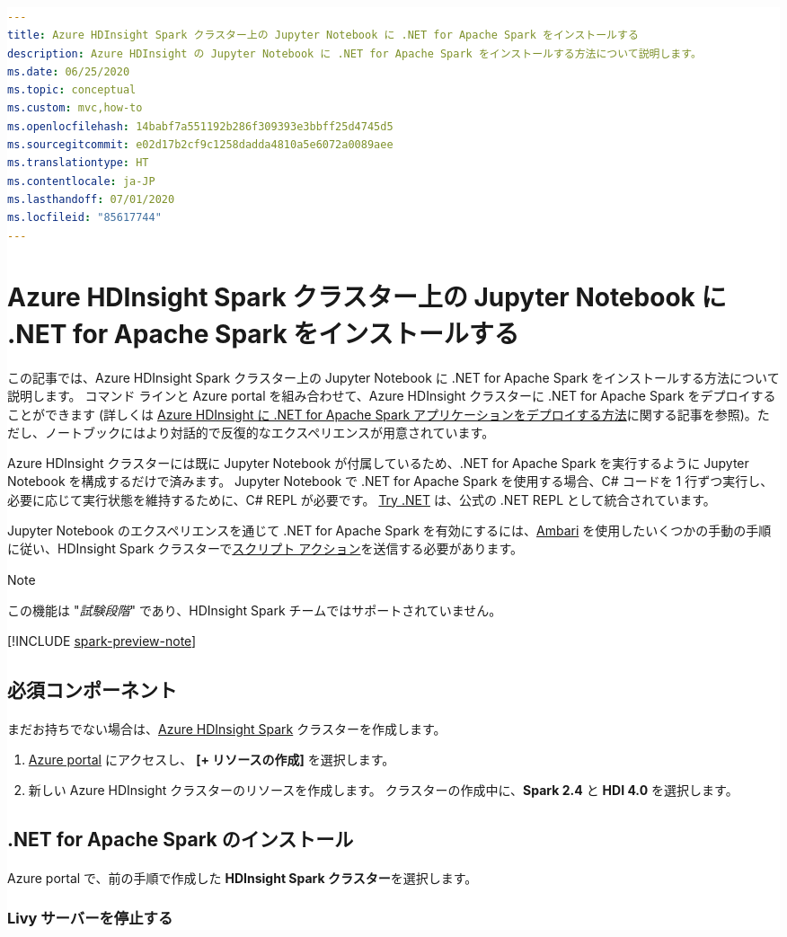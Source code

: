 ```yaml
---
title: Azure HDInsight Spark クラスター上の Jupyter Notebook に .NET for Apache Spark をインストールする
description: Azure HDInsight の Jupyter Notebook に .NET for Apache Spark をインストールする方法について説明します。
ms.date: 06/25/2020
ms.topic: conceptual
ms.custom: mvc,how-to
ms.openlocfilehash: 14babf7a551192b286f309393e3bbff25d4745d5
ms.sourcegitcommit: e02d17b2cf9c1258dadda4810a5e6072a0089aee
ms.translationtype: HT
ms.contentlocale: ja-JP
ms.lasthandoff: 07/01/2020
ms.locfileid: "85617744"
---
```

# <a name="install-net-for-apache-spark-on-jupyter-notebooks-on-azure-hdinsight-spark-clusters"></a>Azure HDInsight Spark クラスター上の Jupyter Notebook に .NET for Apache Spark をインストールする

この記事では、Azure HDInsight Spark クラスター上の Jupyter Notebook に .NET for Apache Spark をインストールする方法について説明します。 コマンド ラインと Azure portal を組み合わせて、Azure HDInsight クラスターに .NET for Apache Spark をデプロイすることができます (詳しくは [Azure HDInsight に .NET for Apache Spark アプリケーションをデプロイする方法](../tutorials/hdinsight-deployment.md)に関する記事を参照)。ただし、ノートブックにはより対話的で反復的なエクスペリエンスが用意されています。

Azure HDInsight クラスターには既に Jupyter Notebook が付属しているため、.NET for Apache Spark を実行するように Jupyter Notebook を構成するだけで済みます。 Jupyter Notebook で .NET for Apache Spark を使用する場合、C# コードを 1 行ずつ実行し、必要に応じて実行状態を維持するために、C# REPL が必要です。 [Try .NET](https://github.com/dotnet/try) は、公式の .NET REPL として統合されています。

Jupyter Notebook のエクスペリエンスを通じて .NET for Apache Spark を有効にするには、[Ambari](https://docs.microsoft.com/azure/hdinsight/hdinsight-hadoop-manage-ambari) を使用したいくつかの手動の手順に従い、HDInsight Spark クラスターで[スクリプト アクション](https://docs.microsoft.com/azure/hdinsight/hdinsight-hadoop-customize-cluster-linux)を送信する必要があります。

> [!NOTE]
> この機能は "*試験段階*" であり、HDInsight Spark チームではサポートされていません。

[!INCLUDE [spark-preview-note](../../../includes/spark-preview-note.md)]

## <a name="prerequisites"></a>必須コンポーネント

まだお持ちでない場合は、[Azure HDInsight Spark](https://docs.microsoft.com/azure/hdinsight/spark/apache-spark-jupyter-spark-sql-use-portal#create-an-apache-spark-cluster-in-hdinsight) クラスターを作成します。

1. [Azure portal](https://portal.azure.com) にアクセスし、 **[+ リソースの作成]** を選択します。

1. 新しい Azure HDInsight クラスターのリソースを作成します。 クラスターの作成中に、**Spark 2.4** と **HDI 4.0** を選択します。

## <a name="install-net-for-apache-spark"></a>.NET for Apache Spark のインストール

Azure portal で、前の手順で作成した **HDInsight Spark クラスター**を選択します。

### <a name="stop-the-livy-server"></a>Livy サーバーを停止する
